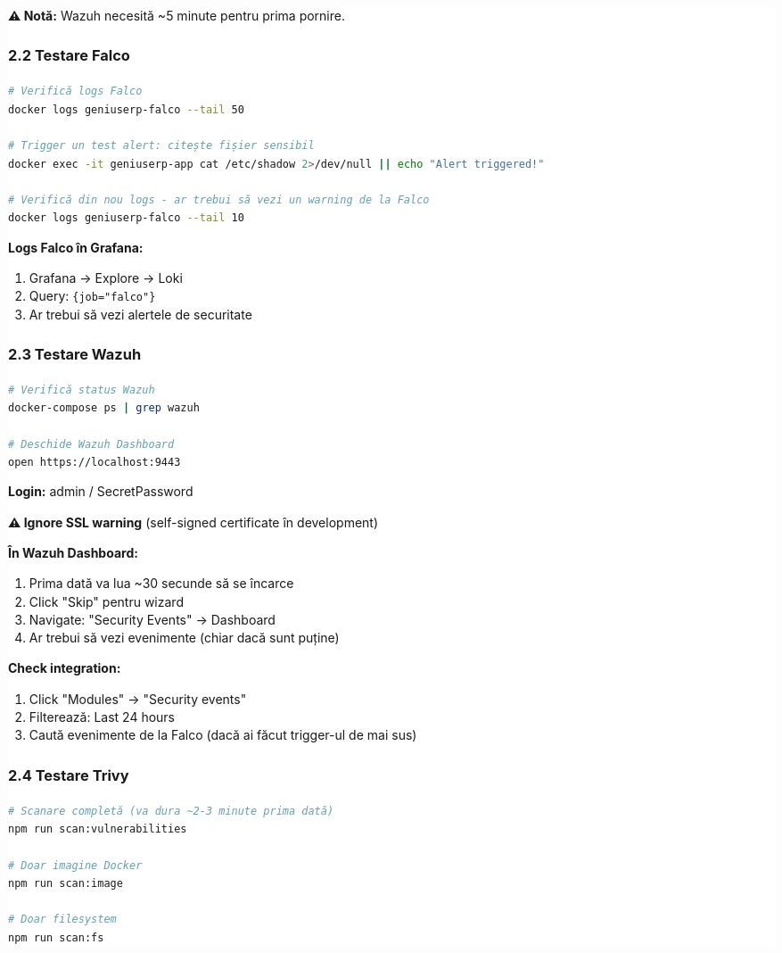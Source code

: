 **⚠️ Notă:** Wazuh necesită ~5 minute pentru prima pornire.

### 2.2 Testare Falco

```bash
# Verifică logs Falco
docker logs geniuserp-falco --tail 50

# Trigger un test alert: citește fișier sensibil
docker exec -it geniuserp-app cat /etc/shadow 2>/dev/null || echo "Alert triggered!"

# Verifică din nou logs - ar trebui să vezi un warning de la Falco
docker logs geniuserp-falco --tail 10
```

**Logs Falco în Grafana:**
1. Grafana → Explore → Loki
2. Query: `{job="falco"}`
3. Ar trebui să vezi alertele de securitate

### 2.3 Testare Wazuh

```bash
# Verifică status Wazuh
docker-compose ps | grep wazuh

# Deschide Wazuh Dashboard
open https://localhost:9443
```

**Login:** admin / SecretPassword

**⚠️ Ignore SSL warning** (self-signed certificate în development)

**În Wazuh Dashboard:**
1. Prima dată va lua ~30 secunde să se încarce
2. Click "Skip" pentru wizard
3. Navigate: "Security Events" → Dashboard
4. Ar trebui să vezi evenimente (chiar dacă sunt puține)

**Check integration:**
1. Click "Modules" → "Security events"
2. Filterează: Last 24 hours
3. Caută evenimente de la Falco (dacă ai făcut trigger-ul de mai sus)

### 2.4 Testare Trivy

```bash
# Scanare completă (va dura ~2-3 minute prima dată)
npm run scan:vulnerabilities

# Doar imagine Docker
npm run scan:image

# Doar filesystem
npm run scan:fs
```
